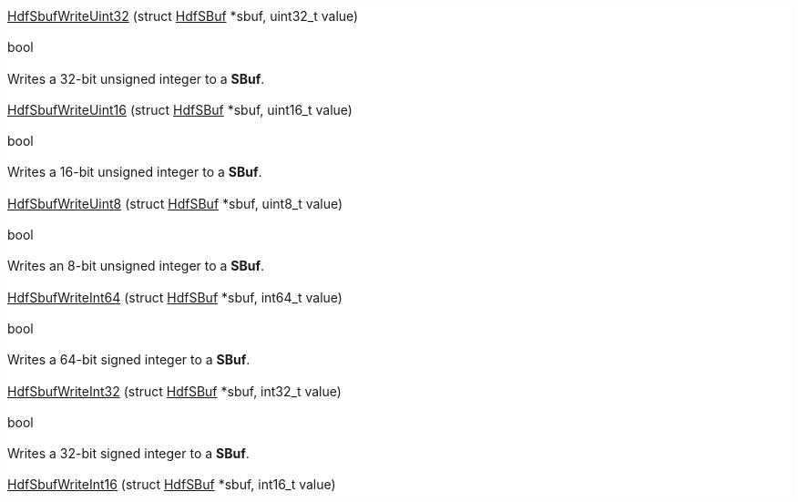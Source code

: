 <tr id="row309023482093520"><td class="cellrowborder" valign="top" width="50%" headers="mcps1.1.3.1.1 "><p id="p515776657093520"><a name="p515776657093520"></a><a name="p515776657093520"></a><a href="core.md#ga23f2331cdfb0bf91a29f47f20ffd50df">HdfSbufWriteUint32</a> (struct <a href="hdfsbuf.md">HdfSBuf</a> *sbuf, uint32_t value)</p>
</td>
<td class="cellrowborder" valign="top" width="50%" headers="mcps1.1.3.1.2 "><p id="p1864637412093520"><a name="p1864637412093520"></a><a name="p1864637412093520"></a>bool </p>
<p id="p998693082093520"><a name="p998693082093520"></a><a name="p998693082093520"></a>Writes a 32-bit unsigned integer to a <strong id="b856814164093520"><a name="b856814164093520"></a><a name="b856814164093520"></a>SBuf</strong>. </p>
</td>
</tr>
<tr id="row1591884551093520"><td class="cellrowborder" valign="top" width="50%" headers="mcps1.1.3.1.1 "><p id="p1527170410093520"><a name="p1527170410093520"></a><a name="p1527170410093520"></a><a href="core.md#ga31c9edfd9b20d6e44d34839efa0e08f7">HdfSbufWriteUint16</a> (struct <a href="hdfsbuf.md">HdfSBuf</a> *sbuf, uint16_t value)</p>
</td>
<td class="cellrowborder" valign="top" width="50%" headers="mcps1.1.3.1.2 "><p id="p615140291093520"><a name="p615140291093520"></a><a name="p615140291093520"></a>bool </p>
<p id="p1006884126093520"><a name="p1006884126093520"></a><a name="p1006884126093520"></a>Writes a 16-bit unsigned integer to a <strong id="b477361686093520"><a name="b477361686093520"></a><a name="b477361686093520"></a>SBuf</strong>. </p>
</td>
</tr>
<tr id="row64218046093520"><td class="cellrowborder" valign="top" width="50%" headers="mcps1.1.3.1.1 "><p id="p771762676093520"><a name="p771762676093520"></a><a name="p771762676093520"></a><a href="core.md#gafb4fe74246f85a158c140bf4c4951256">HdfSbufWriteUint8</a> (struct <a href="hdfsbuf.md">HdfSBuf</a> *sbuf, uint8_t value)</p>
</td>
<td class="cellrowborder" valign="top" width="50%" headers="mcps1.1.3.1.2 "><p id="p1703071233093520"><a name="p1703071233093520"></a><a name="p1703071233093520"></a>bool </p>
<p id="p785829199093520"><a name="p785829199093520"></a><a name="p785829199093520"></a>Writes an 8-bit unsigned integer to a <strong id="b1820952276093520"><a name="b1820952276093520"></a><a name="b1820952276093520"></a>SBuf</strong>. </p>
</td>
</tr>
<tr id="row2027029978093520"><td class="cellrowborder" valign="top" width="50%" headers="mcps1.1.3.1.1 "><p id="p1070266701093520"><a name="p1070266701093520"></a><a name="p1070266701093520"></a><a href="core.md#ga7c63eb006b19e2aac43c23318c4ebe3b">HdfSbufWriteInt64</a> (struct <a href="hdfsbuf.md">HdfSBuf</a> *sbuf, int64_t value)</p>
</td>
<td class="cellrowborder" valign="top" width="50%" headers="mcps1.1.3.1.2 "><p id="p834404245093520"><a name="p834404245093520"></a><a name="p834404245093520"></a>bool </p>
<p id="p1064865379093520"><a name="p1064865379093520"></a><a name="p1064865379093520"></a>Writes a 64-bit signed integer to a <strong id="b630275438093520"><a name="b630275438093520"></a><a name="b630275438093520"></a>SBuf</strong>. </p>
</td>
</tr>
<tr id="row835543831093520"><td class="cellrowborder" valign="top" width="50%" headers="mcps1.1.3.1.1 "><p id="p295943886093520"><a name="p295943886093520"></a><a name="p295943886093520"></a><a href="core.md#ga3913510d670da2f8ffa3103b5ff293f1">HdfSbufWriteInt32</a> (struct <a href="hdfsbuf.md">HdfSBuf</a> *sbuf, int32_t value)</p>
</td>
<td class="cellrowborder" valign="top" width="50%" headers="mcps1.1.3.1.2 "><p id="p287730276093520"><a name="p287730276093520"></a><a name="p287730276093520"></a>bool </p>
<p id="p389594582093520"><a name="p389594582093520"></a><a name="p389594582093520"></a>Writes a 32-bit signed integer to a <strong id="b2097533918093520"><a name="b2097533918093520"></a><a name="b2097533918093520"></a>SBuf</strong>. </p>
</td>
</tr>
<tr id="row453878089093520"><td class="cellrowborder" valign="top" width="50%" headers="mcps1.1.3.1.1 "><p id="p349804135093520"><a name="p349804135093520"></a><a name="p349804135093520"></a><a href="core.md#gaaa278bf9aa182a4c65c390c6c9ff06d2">HdfSbufWriteInt16</a> (struct <a href="hdfsbuf.md">HdfSBuf</a> *sbuf, int16_t value)</p>